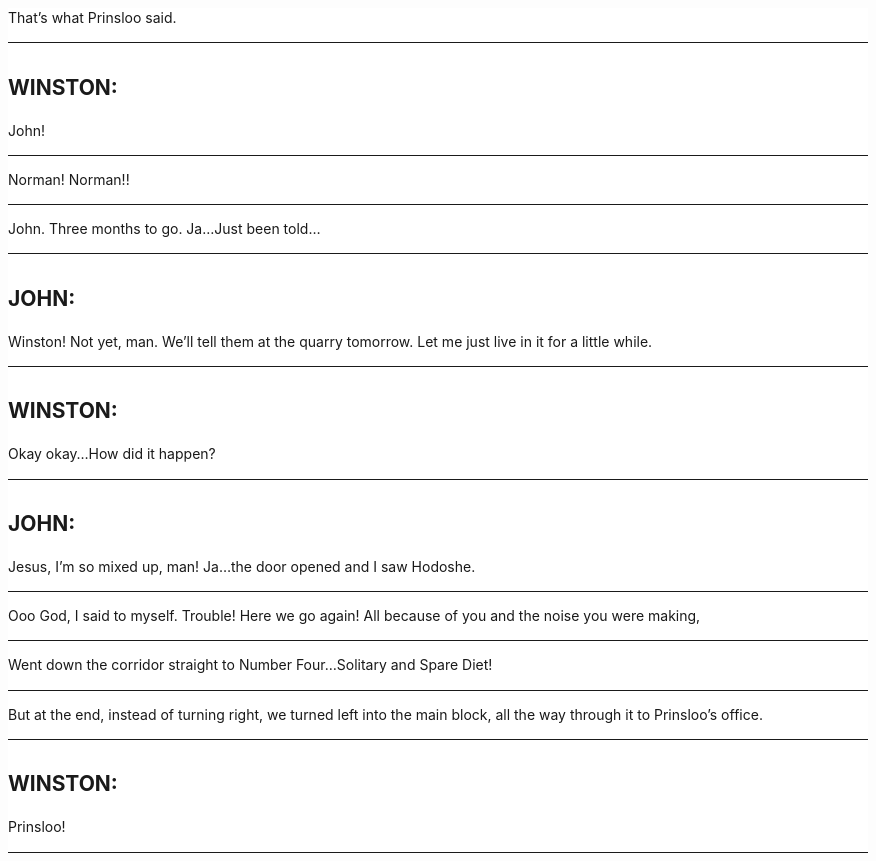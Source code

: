 
That’s what Prinsloo said.

---

## WINSTON:
John!

---

Norman! Norman!! 

---

John. Three months to go. Ja…Just been told…

---

## JOHN:
Winston! Not yet, man. We’ll tell them at the quarry tomorrow. Let me just live in it for a little while.

---

## WINSTON:
Okay okay…How did it happen?


---

## JOHN:
Jesus, I’m so mixed up, man! Ja…the door opened and I saw Hodoshe.

---

Ooo God, I said to myself. Trouble! Here we go again!  All because of you and the noise you were making, 

---

Went down the corridor straight to Number Four…Solitary and Spare Diet! 

---

But at the end, instead of turning right, we turned left into the main block, all the way through it to Prinsloo’s office.

---

## WINSTON:
Prinsloo!

---
